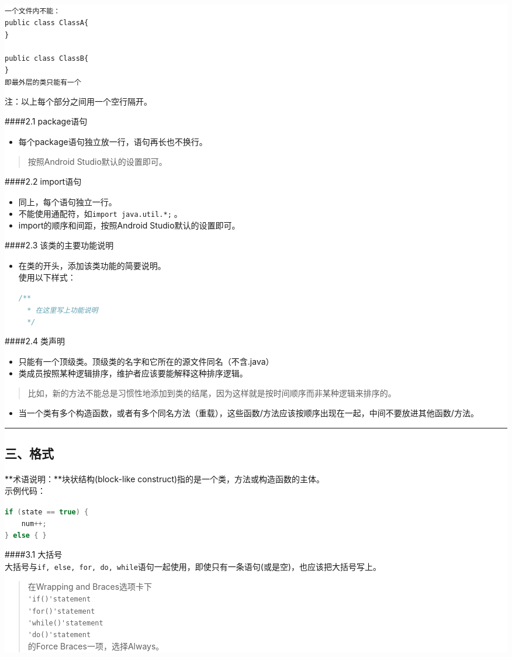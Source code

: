 ```
一个文件内不能：
public class ClassA{
}

public class ClassB{
}
即最外层的类只能有一个
```


注：以上每个部分之间用一个空行隔开。


####2.1 package语句  
* 每个package语句独立放一行，语句再长也不换行。
> 按照Android Studio默认的设置即可。
  
####2.2 import语句  
* 同上，每个语句独立一行。  
* 不能使用通配符，如`import java.util.*;` 。 
* import的顺序和间距，按照Android Studio默认的设置即可。  

####2.3 该类的主要功能说明  
* 在类的开头，添加该类功能的简要说明。  
使用以下样式：  

  ```JAVA
  /**
    * 在这里写上功能说明
    */
  ```
####2.4 类声明  
* 只能有一个顶级类。顶级类的名字和它所在的源文件同名（不含.java）
* 类成员按照某种逻辑排序，维护者应该要能解释这种排序逻辑。  
> 比如，新的方法不能总是习惯性地添加到类的结尾，因为这样就是按时间顺序而非某种逻辑来排序的。

* 当一个类有多个构造函数，或者有多个同名方法（重载），这些函数/方法应该按顺序出现在一起，中间不要放进其他函数/方法。    

---

<a name="Third"></a>
三、格式  
---
**术语说明：**块状结构(block-like construct)指的是一个类，方法或构造函数的主体。  
示例代码：

```JAVA
if (state == true) {
    num++;
} else { }  
```

####3.1 大括号  
大括号与`if, else, for, do, while`语句一起使用，即使只有一条语句(或是空)，也应该把大括号写上。  

> 在Wrapping and Braces选项卡下  
`'if()'statement`  
`'for()'statement`  
`'while()'statement`  
`'do()'statement`  
的Force Braces一项，选择Always。
